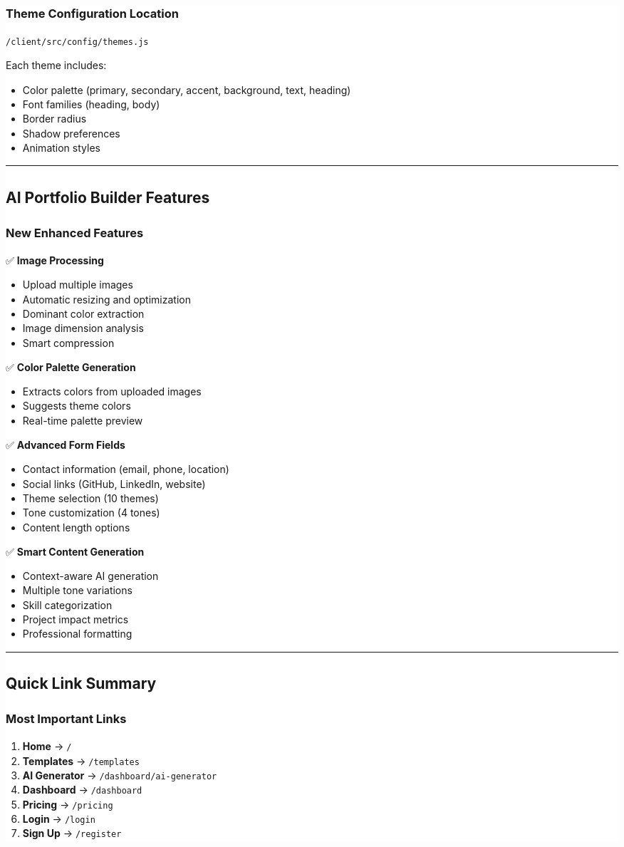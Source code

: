 ### Theme Configuration Location
`/client/src/config/themes.js`

Each theme includes:
- Color palette (primary, secondary, accent, background, text, heading)
- Font families (heading, body)
- Border radius
- Shadow preferences
- Animation styles

---

## AI Portfolio Builder Features

### New Enhanced Features
✅ **Image Processing**
- Upload multiple images
- Automatic resizing and optimization
- Dominant color extraction
- Image dimension analysis
- Smart compression

✅ **Color Palette Generation**
- Extracts colors from uploaded images
- Suggests theme colors
- Real-time palette preview

✅ **Advanced Form Fields**
- Contact information (email, phone, location)
- Social links (GitHub, LinkedIn, website)
- Theme selection (10 themes)
- Tone customization (4 tones)
- Content length options

✅ **Smart Content Generation**
- Context-aware AI generation
- Multiple tone variations
- Skill categorization
- Project impact metrics
- Professional formatting

---

## Quick Link Summary

### Most Important Links
1. **Home** → `/`
2. **Templates** → `/templates`
3. **AI Generator** → `/dashboard/ai-generator`
4. **Dashboard** → `/dashboard`
5. **Pricing** → `/pricing`
6. **Login** → `/login`
7. **Sign Up** → `/register`
